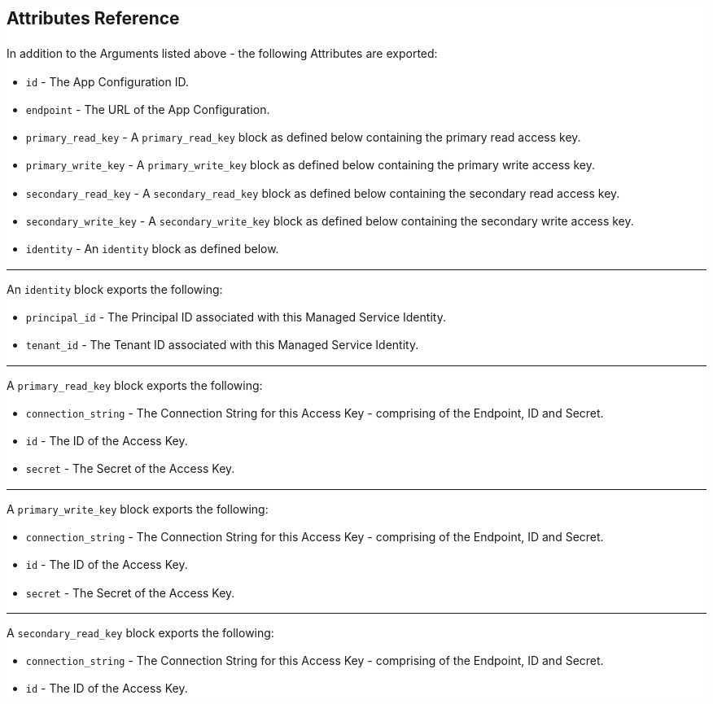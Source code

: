 ## Attributes Reference

In addition to the Arguments listed above - the following Attributes are exported:

* `id` - The App Configuration ID.

* `endpoint` - The URL of the App Configuration.

* `primary_read_key` - A `primary_read_key` block as defined below containing the primary read access key.

* `primary_write_key` - A `primary_write_key` block as defined below containing the primary write access key.

* `secondary_read_key` - A `secondary_read_key` block as defined below containing the secondary read access key.

* `secondary_write_key` - A `secondary_write_key` block as defined below containing the secondary write access key.

* `identity` - An `identity` block as defined below.

---

An `identity` block exports the following:

* `principal_id` - The Principal ID associated with this Managed Service Identity.

* `tenant_id` - The Tenant ID associated with this Managed Service Identity.

---

A `primary_read_key` block exports the following:

* `connection_string` - The Connection String for this Access Key - comprising of the Endpoint, ID and Secret.

* `id` - The ID of the Access Key.

* `secret` - The Secret of the Access Key.

---

A `primary_write_key` block exports the following:

* `connection_string` - The Connection String for this Access Key - comprising of the Endpoint, ID and Secret.

* `id` - The ID of the Access Key.

* `secret` - The Secret of the Access Key.

---

A `secondary_read_key` block exports the following:

* `connection_string` - The Connection String for this Access Key - comprising of the Endpoint, ID and Secret.

* `id` - The ID of the Access Key.
